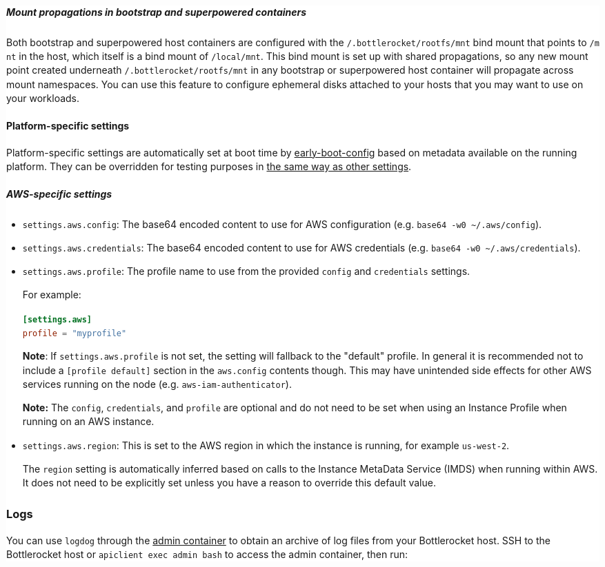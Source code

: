 ##### Mount propagations in bootstrap and superpowered containers

Both bootstrap and superpowered host containers are configured with the `/.bottlerocket/rootfs/mnt` bind mount that points to `/mnt` in the host, which itself is a bind mount of `/local/mnt`.
This bind mount is set up with shared propagations, so any new mount point created underneath `/.bottlerocket/rootfs/mnt` in any bootstrap or superpowered host container will propagate across mount namespaces.
You can use this feature to configure ephemeral disks attached to your hosts that you may want to use on your workloads.

#### Platform-specific settings

Platform-specific settings are automatically set at boot time by [early-boot-config](sources/api/early-boot-config) based on metadata available on the running platform.
They can be overridden for testing purposes in [the same way as other settings](#interacting-with-settings).

##### AWS-specific settings

* `settings.aws.config`: The base64 encoded content to use for AWS configuration (e.g. `base64 -w0 ~/.aws/config`).
* `settings.aws.credentials`: The base64 encoded content to use for AWS credentials (e.g. `base64 -w0 ~/.aws/credentials`).
* `settings.aws.profile`: The profile name to use from the provided `config` and `credentials` settings.

  For example:

  ```toml
  [settings.aws]
  profile = "myprofile"
  ```

  **Note**: If `settings.aws.profile` is not set, the setting will fallback to the "default" profile.
  In general it is recommended not to include a `[profile default]` section in the `aws.config` contents though.
  This may have unintended side effects for other AWS services running on the node (e.g. `aws-iam-authenticator`).

  **Note:** The `config`, `credentials`, and `profile` are optional and do not need to be set when using an Instance Profile when running on an AWS instance.

* `settings.aws.region`: This is set to the AWS region in which the instance is running, for example `us-west-2`.

  The `region` setting is automatically inferred based on calls to the Instance MetaData Service (IMDS) when running within AWS.
  It does not need to be explicitly set unless you have a reason to override this default value.

### Logs

You can use `logdog` through the [admin container](#admin-container) to obtain an archive of log files from your Bottlerocket host.
SSH to the Bottlerocket host or `apiclient exec admin bash` to access the admin container, then run:
